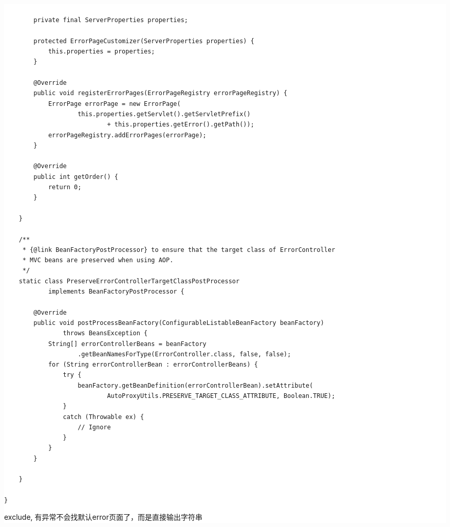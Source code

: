 ```ErrorMvcAutoConfiguration

		private final ServerProperties properties;

		protected ErrorPageCustomizer(ServerProperties properties) {
			this.properties = properties;
		}

		@Override
		public void registerErrorPages(ErrorPageRegistry errorPageRegistry) {
			ErrorPage errorPage = new ErrorPage(
					this.properties.getServlet().getServletPrefix()
							+ this.properties.getError().getPath());
			errorPageRegistry.addErrorPages(errorPage);
		}

		@Override
		public int getOrder() {
			return 0;
		}

	}

	/**
	 * {@link BeanFactoryPostProcessor} to ensure that the target class of ErrorController
	 * MVC beans are preserved when using AOP.
	 */
	static class PreserveErrorControllerTargetClassPostProcessor
			implements BeanFactoryPostProcessor {

		@Override
		public void postProcessBeanFactory(ConfigurableListableBeanFactory beanFactory)
				throws BeansException {
			String[] errorControllerBeans = beanFactory
					.getBeanNamesForType(ErrorController.class, false, false);
			for (String errorControllerBean : errorControllerBeans) {
				try {
					beanFactory.getBeanDefinition(errorControllerBean).setAttribute(
							AutoProxyUtils.PRESERVE_TARGET_CLASS_ATTRIBUTE, Boolean.TRUE);
				}
				catch (Throwable ex) {
					// Ignore
				}
			}
		}

	}

}
```

exclude, 有异常不会找默认error页面了，而是直接输出字符串
